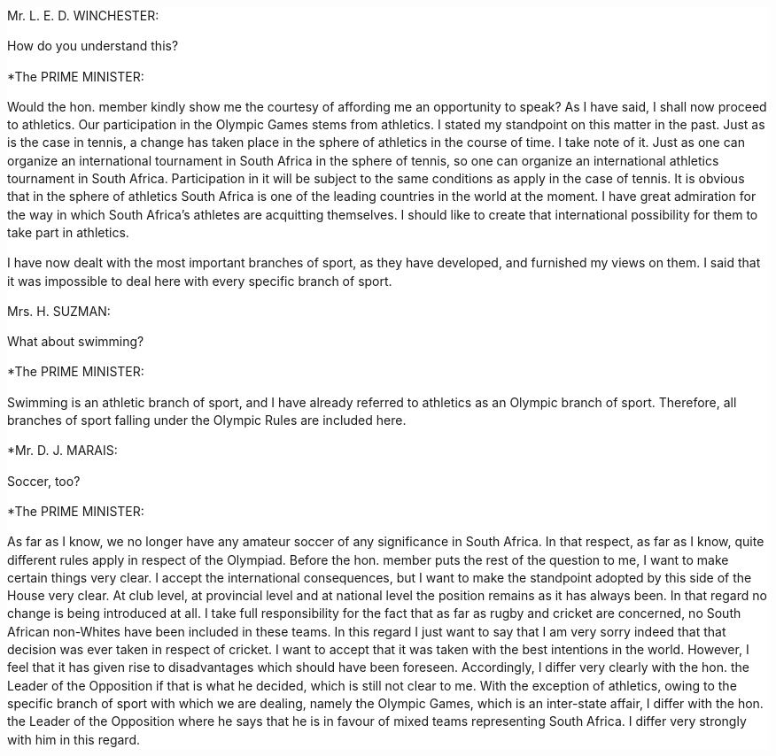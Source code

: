 <from>Mr. <person refersTo="hansard_za">L. E. D. WINCHESTER</person>:</from>

<p>How do you understand this?</p>

</speech>

<speech by="#prime_minister">

<from>*The <person refersTo="hansard_za">PRIME MINISTER</person>:</from>

<p>Would the hon. member kindly show me the courtesy of affording me an opportunity to speak? As I have said, I shall now proceed to athletics. Our participation in the Olympic Games stems from athletics. I stated my standpoint on this matter in the past. Just as is the case in tennis, a change has taken place in the sphere of athletics in the course of time. I take note of it. Just as one can organize an international tournament in South Africa in the sphere of tennis, so one can organize an international athletics tournament in South Africa. Participation in it will be subject to the same conditions as apply in the case of tennis. It is obvious that in the sphere of athletics South Africa is one of the leading countries in the world at the moment. I have great admiration for the way in which South Africa&#x2019;s athletes are acquitting themselves. I should like to create that international possibility for them to take part in athletics.</p>

<p>I have now dealt with the most important branches of sport, as they have developed, and furnished my views on them. I said that it was impossible to deal here with every specific branch of sport.</p>

</speech>

<speech by="#suzman">

<from>Mrs. <person refersTo="hansard_za">H. SUZMAN</person>:</from>

<p>What about swimming?</p>

</speech>

<speech by="#prime_minister">

<from>*The <person refersTo="hansard_za">PRIME MINISTER</person>:</from>

<p>Swimming is an athletic branch of sport, and I have already referred to athletics as an Olympic branch of sport. Therefore, all branches of sport falling under the Olympic Rules are included here.</p>

</speech>

<speech by="#marais">

<from>*Mr. <person refersTo="hansard_za">D. J. MARAIS</person>:</from>

<p>Soccer, too?</p>

</speech>

<speech by="#prime_minister">

<from>*The <person refersTo="hansard_za">PRIME MINISTER</person>:</from>

<p>As far as I know, we no longer have any amateur soccer of any significance in South Africa. In that respect, as far as I know, quite different rules apply in respect of the Olympiad. Before the hon. member puts the rest of the question to me, I want to make certain things very clear. I accept the international consequences, but I want to make <span class="col_5003-5004" refersTo="page_1160"/>the standpoint adopted by this side of the House very clear. At club level, at provincial level and at national level the position remains as it has always been. In that regard no change is being introduced at all. I take full responsibility for the fact that as far as rugby and cricket are concerned, no South African non-Whites have been included in these teams. In this regard I just want to say that I am very sorry indeed that that decision was ever taken in respect of cricket. I want to accept that it was taken with the best intentions in the world. However, I feel that it has given rise to disadvantages which should have been foreseen. Accordingly, I differ very clearly with the hon. the Leader of the Opposition if that is what he decided, which is still not clear to me. With the exception of athletics, owing to the specific branch of sport with which we are dealing, namely the Olympic Games, which is an inter-state affair, I differ with the hon. the Leader of the Opposition where he says that he is in favour of mixed teams representing South Africa. I differ very strongly with him in this regard.</p>
